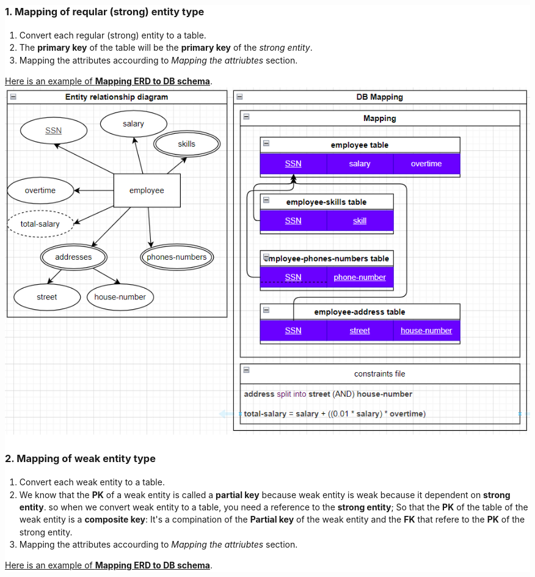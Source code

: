 ### 1. Mapping of reqular (strong) entity type
1. Convert each regular (strong) entity to a table.
2. The **primary key** of the table will be the **primary key** of the *strong entity*.  
3. Mapping the attributes accourding to *Mapping the attriubtes* section.

[Here is an example of **Mapping ERD to DB schema**](./design/strong-entity-mapping.drawio).  
![**Mapping ERD to DB schema** image](./images/strong-entity-mapping.png)  

### 2. Mapping of weak entity type
1. Convert each weak entity to a table.
2. We know that the **PK** of a weak entity is called a **partial key** because weak entity is weak because it dependent on **strong entity**. so when we convert weak entity to a table, you need a reference to the **strong entity**; So that the **PK** of the table of the weak entity is a **composite key**: It's a compination of the **Partial key** of the weak entity and the **FK** that refere to the **PK** of the strong entity.
3. Mapping the attributes accourding to *Mapping the attriubtes* section.

[Here is an example of **Mapping ERD to DB schema**](./design/weak-entity-mapping.drawio).  
